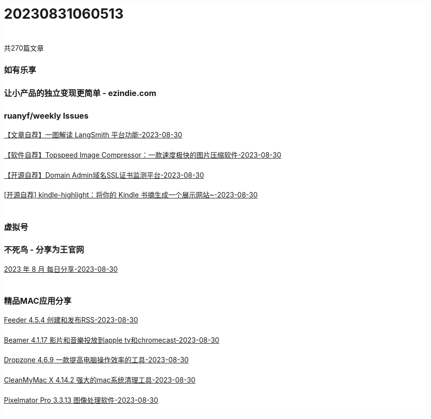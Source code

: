 <h1>20230831060513</h1><br/>共270篇文章






###  如有乐享







###  让小产品的独立变现更简单 - ezindie.com







###  ruanyf/weekly Issues

<a target=_blank rel=nofollow href="https://github.com/ruanyf/weekly/issues/3418" >【文章自荐】一图解读 LangSmith 平台功能-2023-08-30</a><br/><br/><a target=_blank rel=nofollow href="https://github.com/ruanyf/weekly/issues/3417" >【软件自荐】Topspeed Image Compressor：一款速度极快的图片压缩软件-2023-08-30</a><br/><br/><a target=_blank rel=nofollow href="https://github.com/ruanyf/weekly/issues/3416" >【开源自荐】Domain Admin域名SSL证书监测平台-2023-08-30</a><br/><br/><a target=_blank rel=nofollow href="https://github.com/ruanyf/weekly/issues/3415" >[开源自荐] kindle-highlight：将你的 Kindle 书摘生成一个展示网站~-2023-08-30</a><br/><br/>





###  虚拟号











###  不死鸟 - 分享为王官网

<a target=_blank rel=nofollow href="https://iui.su/176/" >2023 年 8 月 每日分享-2023-08-30</a><br/><br/>





###  精品MAC应用分享

<a target=_blank rel=nofollow href="https://xclient.info/s/feeder.html" >Feeder 4.5.4 创建和发布RSS-2023-08-30</a><br/><br/><a target=_blank rel=nofollow href="https://xclient.info/s/beamer.html" >Beamer 4.1.17 影片和音樂投放到apple tv和chromecast-2023-08-30</a><br/><br/><a target=_blank rel=nofollow href="https://xclient.info/s/dropzone.html" >Dropzone 4.6.9 一款提高电脑操作效率的工具-2023-08-30</a><br/><br/><a target=_blank rel=nofollow href="https://xclient.info/s/cleanmymac.html" >CleanMyMac X 4.14.2 强大的mac系统清理工具-2023-08-30</a><br/><br/><a target=_blank rel=nofollow href="https://xclient.info/s/pixelmator-pro.html" >Pixelmator Pro 3.3.13 图像处理软件-2023-08-30</a><br/><br/>


